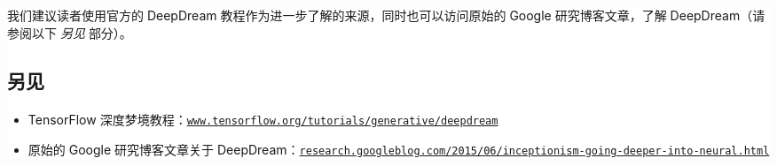 我们建议读者使用官方的 DeepDream 教程作为进一步了解的来源，同时也可以访问原始的 Google 研究博客文章，了解 DeepDream（请参阅以下 *另见* 部分）。

## 另见

+   TensorFlow 深度梦境教程：[`www.tensorflow.org/tutorials/generative/deepdream`](https://www.tensorflow.org/tutorials/generative/deepdream)

+   原始的 Google 研究博客文章关于 DeepDream：[`research.googleblog.com/2015/06/inceptionism-going-deeper-into-neural.html`](https://research.googleblog.com/2015/06/inceptionism-going-deeper-into-neural.html)
